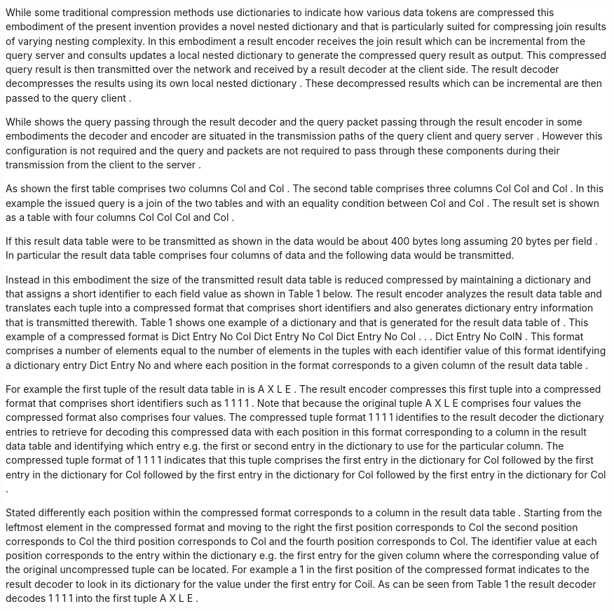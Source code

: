 While some traditional compression methods use dictionaries to indicate how various data tokens are compressed this embodiment of the present invention provides a novel nested dictionary and that is particularly suited for compressing join results of varying nesting complexity. In this embodiment a result encoder receives the join result which can be incremental from the query server and consults updates a local nested dictionary to generate the compressed query result as output. This compressed query result is then transmitted over the network and received by a result decoder at the client side. The result decoder decompresses the results using its own local nested dictionary . These decompressed results which can be incremental are then passed to the query client .

While shows the query passing through the result decoder and the query packet passing through the result encoder in some embodiments the decoder and encoder are situated in the transmission paths of the query client and query server . However this configuration is not required and the query and packets are not required to pass through these components during their transmission from the client to the server .

As shown the first table comprises two columns Col and Col . The second table comprises three columns Col Col and Col . In this example the issued query is a join of the two tables and with an equality condition between Col and Col . The result set is shown as a table with four columns Col Col Col and Col .

If this result data table were to be transmitted as shown in the data would be about 400 bytes long assuming 20 bytes per field . In particular the result data table comprises four columns of data and the following data would be transmitted.

Instead in this embodiment the size of the transmitted result data table is reduced compressed by maintaining a dictionary and that assigns a short identifier to each field value as shown in Table 1 below. The result encoder analyzes the result data table and translates each tuple into a compressed format that comprises short identifiers and also generates dictionary entry information that is transmitted therewith. Table 1 shows one example of a dictionary and that is generated for the result data table of . This example of a compressed format is Dict Entry No Col Dict Entry No Col Dict Entry No Col . . . Dict Entry No ColN . This format comprises a number of elements equal to the number of elements in the tuples with each identifier value of this format identifying a dictionary entry Dict Entry No and where each position in the format corresponds to a given column of the result data table .

For example the first tuple of the result data table in is A X L E . The result encoder compresses this first tuple into a compressed format that comprises short identifiers such as 1 1 1 1 . Note that because the original tuple A X L E comprises four values the compressed format also comprises four values. The compressed tuple format 1 1 1 1 identifies to the result decoder the dictionary entries to retrieve for decoding this compressed data with each position in this format corresponding to a column in the result data table and identifying which entry e.g. the first or second entry in the dictionary to use for the particular column. The compressed tuple format of 1 1 1 1 indicates that this tuple comprises the first entry in the dictionary for Col followed by the first entry in the dictionary for Col followed by the first entry in the dictionary for Col followed by the first entry in the dictionary for Col .

Stated differently each position within the compressed format corresponds to a column in the result data table . Starting from the leftmost element in the compressed format and moving to the right the first position corresponds to Col the second position corresponds to Col the third position corresponds to Col and the fourth position corresponds to Col. The identifier value at each position corresponds to the entry within the dictionary e.g. the first entry for the given column where the corresponding value of the original uncompressed tuple can be located. For example a 1 in the first position of the compressed format indicates to the result decoder to look in its dictionary for the value under the first entry for Coil. As can be seen from Table 1 the result decoder decodes 1 1 1 1 into the first tuple A X L E .
